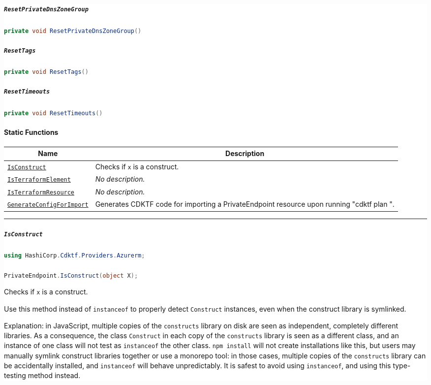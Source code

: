 ##### `ResetPrivateDnsZoneGroup` <a name="ResetPrivateDnsZoneGroup" id="@cdktf/provider-azurerm.privateEndpoint.PrivateEndpoint.resetPrivateDnsZoneGroup"></a>

```csharp
private void ResetPrivateDnsZoneGroup()
```

##### `ResetTags` <a name="ResetTags" id="@cdktf/provider-azurerm.privateEndpoint.PrivateEndpoint.resetTags"></a>

```csharp
private void ResetTags()
```

##### `ResetTimeouts` <a name="ResetTimeouts" id="@cdktf/provider-azurerm.privateEndpoint.PrivateEndpoint.resetTimeouts"></a>

```csharp
private void ResetTimeouts()
```

#### Static Functions <a name="Static Functions" id="Static Functions"></a>

| **Name** | **Description** |
| --- | --- |
| <code><a href="#@cdktf/provider-azurerm.privateEndpoint.PrivateEndpoint.isConstruct">IsConstruct</a></code> | Checks if `x` is a construct. |
| <code><a href="#@cdktf/provider-azurerm.privateEndpoint.PrivateEndpoint.isTerraformElement">IsTerraformElement</a></code> | *No description.* |
| <code><a href="#@cdktf/provider-azurerm.privateEndpoint.PrivateEndpoint.isTerraformResource">IsTerraformResource</a></code> | *No description.* |
| <code><a href="#@cdktf/provider-azurerm.privateEndpoint.PrivateEndpoint.generateConfigForImport">GenerateConfigForImport</a></code> | Generates CDKTF code for importing a PrivateEndpoint resource upon running "cdktf plan <stack-name>". |

---

##### `IsConstruct` <a name="IsConstruct" id="@cdktf/provider-azurerm.privateEndpoint.PrivateEndpoint.isConstruct"></a>

```csharp
using HashiCorp.Cdktf.Providers.Azurerm;

PrivateEndpoint.IsConstruct(object X);
```

Checks if `x` is a construct.

Use this method instead of `instanceof` to properly detect `Construct`
instances, even when the construct library is symlinked.

Explanation: in JavaScript, multiple copies of the `constructs` library on
disk are seen as independent, completely different libraries. As a
consequence, the class `Construct` in each copy of the `constructs` library
is seen as a different class, and an instance of one class will not test as
`instanceof` the other class. `npm install` will not create installations
like this, but users may manually symlink construct libraries together or
use a monorepo tool: in those cases, multiple copies of the `constructs`
library can be accidentally installed, and `instanceof` will behave
unpredictably. It is safest to avoid using `instanceof`, and using
this type-testing method instead.
